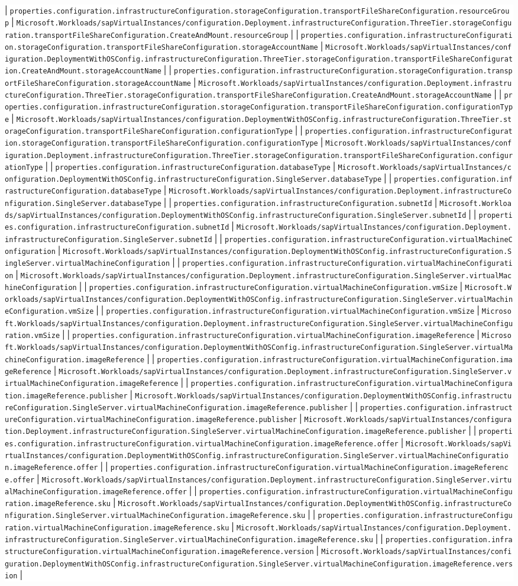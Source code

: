 | `properties.configuration.infrastructureConfiguration.storageConfiguration.transportFileShareConfiguration.resourceGroup` | `Microsoft.Workloads/sapVirtualInstances/configuration.Deployment.infrastructureConfiguration.ThreeTier.storageConfiguration.transportFileShareConfiguration.CreateAndMount.resourceGroup` |
| `properties.configuration.infrastructureConfiguration.storageConfiguration.transportFileShareConfiguration.storageAccountName` | `Microsoft.Workloads/sapVirtualInstances/configuration.DeploymentWithOSConfig.infrastructureConfiguration.ThreeTier.storageConfiguration.transportFileShareConfiguration.CreateAndMount.storageAccountName` |
| `properties.configuration.infrastructureConfiguration.storageConfiguration.transportFileShareConfiguration.storageAccountName` | `Microsoft.Workloads/sapVirtualInstances/configuration.Deployment.infrastructureConfiguration.ThreeTier.storageConfiguration.transportFileShareConfiguration.CreateAndMount.storageAccountName` |
| `properties.configuration.infrastructureConfiguration.storageConfiguration.transportFileShareConfiguration.configurationType` | `Microsoft.Workloads/sapVirtualInstances/configuration.DeploymentWithOSConfig.infrastructureConfiguration.ThreeTier.storageConfiguration.transportFileShareConfiguration.configurationType` |
| `properties.configuration.infrastructureConfiguration.storageConfiguration.transportFileShareConfiguration.configurationType` | `Microsoft.Workloads/sapVirtualInstances/configuration.Deployment.infrastructureConfiguration.ThreeTier.storageConfiguration.transportFileShareConfiguration.configurationType` |
| `properties.configuration.infrastructureConfiguration.databaseType` | `Microsoft.Workloads/sapVirtualInstances/configuration.DeploymentWithOSConfig.infrastructureConfiguration.SingleServer.databaseType` |
| `properties.configuration.infrastructureConfiguration.databaseType` | `Microsoft.Workloads/sapVirtualInstances/configuration.Deployment.infrastructureConfiguration.SingleServer.databaseType` |
| `properties.configuration.infrastructureConfiguration.subnetId` | `Microsoft.Workloads/sapVirtualInstances/configuration.DeploymentWithOSConfig.infrastructureConfiguration.SingleServer.subnetId` |
| `properties.configuration.infrastructureConfiguration.subnetId` | `Microsoft.Workloads/sapVirtualInstances/configuration.Deployment.infrastructureConfiguration.SingleServer.subnetId` |
| `properties.configuration.infrastructureConfiguration.virtualMachineConfiguration` | `Microsoft.Workloads/sapVirtualInstances/configuration.DeploymentWithOSConfig.infrastructureConfiguration.SingleServer.virtualMachineConfiguration` |
| `properties.configuration.infrastructureConfiguration.virtualMachineConfiguration` | `Microsoft.Workloads/sapVirtualInstances/configuration.Deployment.infrastructureConfiguration.SingleServer.virtualMachineConfiguration` |
| `properties.configuration.infrastructureConfiguration.virtualMachineConfiguration.vmSize` | `Microsoft.Workloads/sapVirtualInstances/configuration.DeploymentWithOSConfig.infrastructureConfiguration.SingleServer.virtualMachineConfiguration.vmSize` |
| `properties.configuration.infrastructureConfiguration.virtualMachineConfiguration.vmSize` | `Microsoft.Workloads/sapVirtualInstances/configuration.Deployment.infrastructureConfiguration.SingleServer.virtualMachineConfiguration.vmSize` |
| `properties.configuration.infrastructureConfiguration.virtualMachineConfiguration.imageReference` | `Microsoft.Workloads/sapVirtualInstances/configuration.DeploymentWithOSConfig.infrastructureConfiguration.SingleServer.virtualMachineConfiguration.imageReference` |
| `properties.configuration.infrastructureConfiguration.virtualMachineConfiguration.imageReference` | `Microsoft.Workloads/sapVirtualInstances/configuration.Deployment.infrastructureConfiguration.SingleServer.virtualMachineConfiguration.imageReference` |
| `properties.configuration.infrastructureConfiguration.virtualMachineConfiguration.imageReference.publisher` | `Microsoft.Workloads/sapVirtualInstances/configuration.DeploymentWithOSConfig.infrastructureConfiguration.SingleServer.virtualMachineConfiguration.imageReference.publisher` |
| `properties.configuration.infrastructureConfiguration.virtualMachineConfiguration.imageReference.publisher` | `Microsoft.Workloads/sapVirtualInstances/configuration.Deployment.infrastructureConfiguration.SingleServer.virtualMachineConfiguration.imageReference.publisher` |
| `properties.configuration.infrastructureConfiguration.virtualMachineConfiguration.imageReference.offer` | `Microsoft.Workloads/sapVirtualInstances/configuration.DeploymentWithOSConfig.infrastructureConfiguration.SingleServer.virtualMachineConfiguration.imageReference.offer` |
| `properties.configuration.infrastructureConfiguration.virtualMachineConfiguration.imageReference.offer` | `Microsoft.Workloads/sapVirtualInstances/configuration.Deployment.infrastructureConfiguration.SingleServer.virtualMachineConfiguration.imageReference.offer` |
| `properties.configuration.infrastructureConfiguration.virtualMachineConfiguration.imageReference.sku` | `Microsoft.Workloads/sapVirtualInstances/configuration.DeploymentWithOSConfig.infrastructureConfiguration.SingleServer.virtualMachineConfiguration.imageReference.sku` |
| `properties.configuration.infrastructureConfiguration.virtualMachineConfiguration.imageReference.sku` | `Microsoft.Workloads/sapVirtualInstances/configuration.Deployment.infrastructureConfiguration.SingleServer.virtualMachineConfiguration.imageReference.sku` |
| `properties.configuration.infrastructureConfiguration.virtualMachineConfiguration.imageReference.version` | `Microsoft.Workloads/sapVirtualInstances/configuration.DeploymentWithOSConfig.infrastructureConfiguration.SingleServer.virtualMachineConfiguration.imageReference.version` |